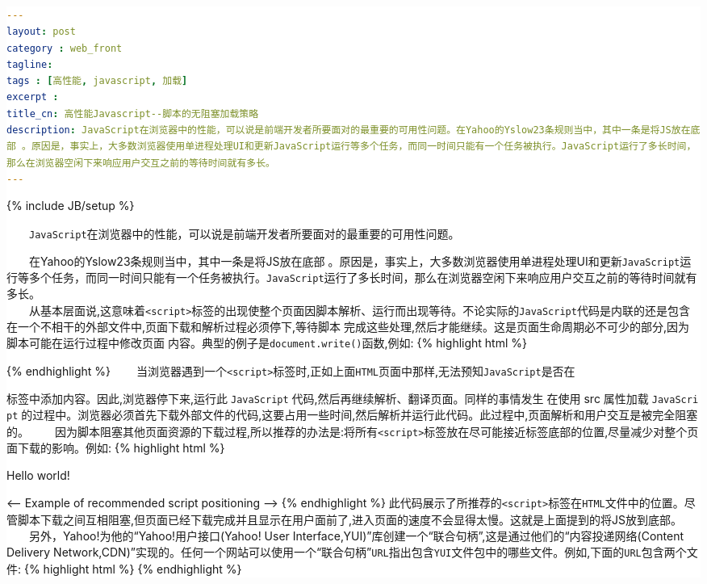 ```yaml
---
layout: post
category : web_front
tagline: 
tags : [高性能, javascript, 加载]
excerpt : 
title_cn: 高性能Javascript--脚本的无阻塞加载策略
description: JavaScript在浏览器中的性能，可以说是前端开发者所要面对的最重要的可用性问题。在Yahoo的Yslow23条规则当中，其中一条是将JS放在底部 。原因是，事实上，大多数浏览器使用单进程处理UI和更新JavaScript运行等多个任务，而同一时间只能有一个任务被执行。JavaScript运行了多长时间，那么在浏览器空闲下来响应用户交互之前的等待时间就有多长。
---
```

{% include JB/setup %}

&emsp;&emsp;<code>JavaScript</code>在浏览器中的性能，可以说是前端开发者所要面对的最重要的可用性问题。

&emsp;&emsp;在Yahoo的Yslow23条规则当中，其中一条是将JS放在底部 。原因是，事实上，大多数浏览器使用单进程处理UI和更新<code>JavaScript</code>运行等多个任务，而同一时间只能有一个任务被执行。<code>JavaScript</code>运行了多长时间，那么在浏览器空闲下来响应用户交互之前的等待时间就有多长。  
&emsp;&emsp;从基本层面说,这意味着<code>&lt;script&gt;</code>标签的出现使整个页面因脚本解析、运行而出现等待。不论实际的<code>JavaScript</code>代码是内联的还是包含在一个不相干的外部文件中,页面下载和解析过程必须停下,等待脚本 完成这些处理,然后才能继续。这是页面生命周期必不可少的部分,因为脚本可能在运行过程中修改页面 内容。典型的例子是<code>document.write()</code>函数,例如:
{% highlight html %}
<html>
  <head>
    <title>Script Example</title>
  </head>
  <body>
     <p>
        <script type="text/javascript">
           document.write("The date is " + (new Date()).toDateString());
        </script> 
     </p>
  </body> 
</html>
{% endhighlight %}
&emsp;&emsp;当浏览器遇到一个<code>&lt;script&gt;</code>标签时,正如上面<code>HTML</code>页面中那样,无法预知<code>JavaScript</code>是否在<p>标签中添加内容。因此,浏览器停下来,运行此 <code>JavaScript</code> 代码,然后再继续解析、翻译页面。同样的事情发生 在使用 src 属性加载 <code>JavaScript</code> 的过程中。浏览器必须首先下载外部文件的代码,这要占用一些时间,然后解析并运行此代码。此过程中,页面解析和用户交互是被完全阻塞的。  
&emsp;&emsp;因为脚本阻塞其他页面资源的下载过程,所以推荐的办法是:将所有<code>&lt;script&gt;</code>标签放在尽可能接近<code><body></code>标签底部的位置,尽量减少对整个页面下载的影响。例如:
{% highlight html %}
<html>
  <head>
    <title>Script Example</title>
    <link rel="stylesheet" type="text/css" href="styles.css"> 
  </head>
  <body>
    <p>Hello world!</p>
    <-- Example of recommended script positioning --> 
      <script type="text/javascript" src="file1.js"></script> 
      <script type="text/javascript" src="file2.js"></script> 
      <script type="text/javascript" src="file3.js"></script>
  </body> 
</html>
{% endhighlight %}
此代码展示了所推荐的<code>&lt;script&gt;</code>标签在<code>HTML</code>文件中的位置。尽管脚本下载之间互相阻塞,但页面已经下载完成并且显示在用户面前了,进入页面的速度不会显得太慢。这就是上面提到的将JS放到底部。  
&emsp;&emsp;另外，Yahoo!为他的“Yahoo!用户接口(Yahoo! User Interface,YUI)”库创建一个“联合句柄”,这是通过他们的“内容投递网络(Content Delivery Network,CDN)”实现的。任何一个网站可以使用一个“联合句柄”<code>URL</code>指出包含<code>YUI</code>文件包中的哪些文件。例如,下面的<code>URL</code>包含两个文件:
{% highlight html %}
<script type="text/javascript" src="http://yui.yahooapis.com/combo?2.7.0/build/yahoo/yahoo-min.js&2.7.0/build/event/event-min.js"></script> 
{% endhighlight %}